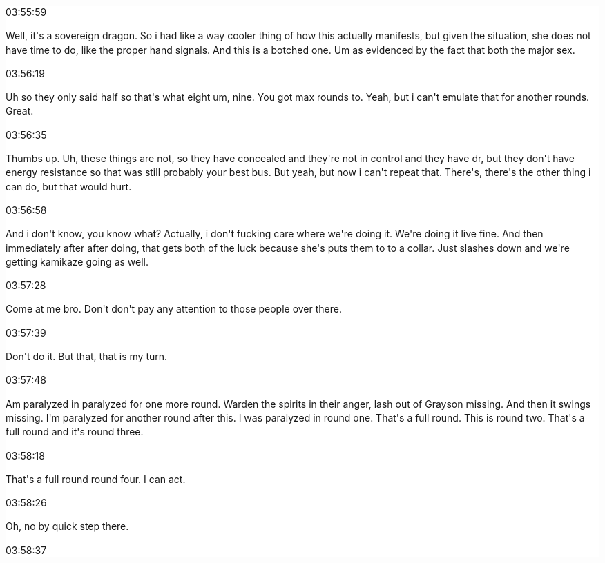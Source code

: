 03:55:59

Well, it's a sovereign dragon. So i had like a way cooler thing of how this actually manifests, but given the situation, she does not have time to do, like the proper hand signals. And this is a botched one. Um as evidenced by the fact that both the major sex.

03:56:19

Uh so they only said half so that's what eight um, nine. You got max rounds to. Yeah, but i can't emulate that for another rounds. Great.

03:56:35

Thumbs up. Uh, these things are not, so they have concealed and they're not in control and they have dr, but they don't have energy resistance so that was still probably your best bus. But yeah, but now i can't repeat that. There's, there's the other thing i can do, but that would hurt.

03:56:58

And i don't know, you know what? Actually, i don't fucking care where we're doing it. We're doing it live fine. And then immediately after after doing, that gets both of the luck because she's puts them to to a collar. Just slashes down and we're getting kamikaze going as well.

03:57:28

Come at me bro. Don't don't pay any attention to those people over there.

03:57:39

Don't do it. But that, that is my turn.

03:57:48

Am paralyzed in paralyzed for one more round. Warden the spirits in their anger, lash out of Grayson missing. And then it swings missing. I'm paralyzed for another round after this. I was paralyzed in round one. That's a full round. This is round two. That's a full round and it's round three.

03:58:18

That's a full round round four. I can act.

03:58:26

Oh, no by quick step there.

03:58:37

